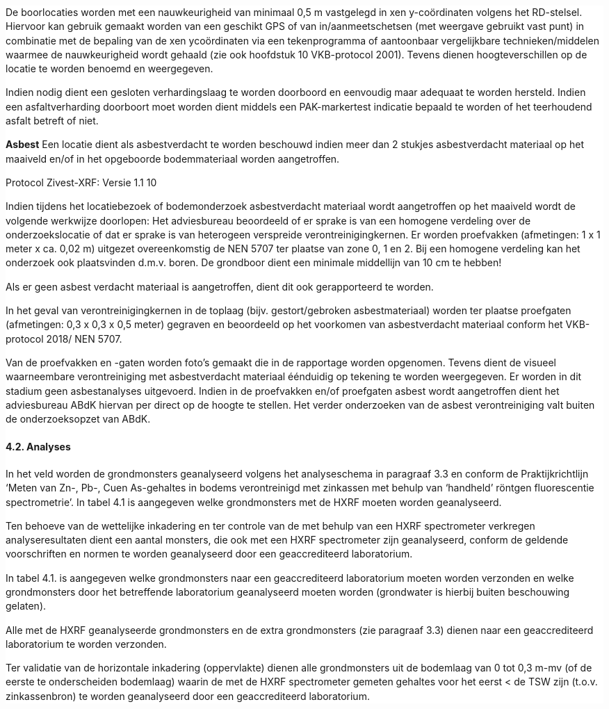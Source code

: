 De boorlocaties worden met een nauwkeurigheid van minimaal 0,5 m vastgelegd in xen y-coördinaten volgens het RD-stelsel. Hiervoor kan gebruik gemaakt worden van een geschikt GPS of van in/aanmeetschetsen (met weergave gebruikt vast punt) in combinatie met de bepaling van de xen ycoördinaten via een tekenprogramma of aantoonbaar vergelijkbare technieken/middelen waarmee de nauwkeurigheid wordt gehaald (zie ook hoofdstuk 10 VKB-protocol 2001). Tevens dienen hoogteverschillen op de locatie te worden benoemd en weergegeven. 

Indien nodig dient een gesloten verhardingslaag te worden doorboord en eenvoudig maar adequaat te worden hersteld. Indien een asfaltverharding doorboort moet worden dient middels een PAK-markertest indicatie bepaald te worden of het teerhoudend asfalt betreft of niet. 

**Asbest** Een locatie dient als asbestverdacht te worden beschouwd indien meer dan 2 stukjes asbestverdacht materiaal op het maaiveld en/of in het opgeboorde bodemmateriaal worden aangetroffen. 


Protocol Zivest-XRF: Versie 1.1 10 

Indien tijdens het locatiebezoek of bodemonderzoek asbestverdacht materiaal wordt aangetroffen op het maaiveld wordt de volgende werkwijze doorlopen: Het adviesbureau beoordeeld of er sprake is van een homogene verdeling over de onderzoekslocatie of dat er sprake is van heterogeen verspreide verontreinigingkernen. Er worden proefvakken (afmetingen: 1 x 1 meter x ca. 0,02 m) uitgezet overeenkomstig de NEN 5707 ter plaatse van zone 0, 1 en 2. Bij een homogene verdeling kan het onderzoek ook plaatsvinden d.m.v. boren. De grondboor dient een minimale middellijn van 10 cm te hebben! 

Als er geen asbest verdacht materiaal is aangetroffen, dient dit ook gerapporteerd te worden. 

In het geval van verontreinigingkernen in de toplaag (bijv. gestort/gebroken asbestmateriaal) worden ter plaatse proefgaten (afmetingen: 0,3 x 0,3 x 0,5 meter) gegraven en beoordeeld op het voorkomen van asbestverdacht materiaal conform het VKB-protocol 2018/ NEN 5707. 

Van de proefvakken en -gaten worden foto’s gemaakt die in de rapportage worden opgenomen. Tevens dient de visueel waarneembare verontreiniging met asbestverdacht materiaal éénduidig op tekening te worden weergegeven. Er worden in dit stadium geen asbestanalyses uitgevoerd. Indien in de proefvakken en/of proefgaten asbest wordt aangetroffen dient het adviesbureau ABdK hiervan per direct op de hoogte te stellen. Het verder onderzoeken van de asbest verontreiniging valt buiten de onderzoeksopzet van ABdK. 

#### 4.2. Analyses 

In het veld worden de grondmonsters geanalyseerd volgens het analyseschema in paragraaf 3.3 en conform de Praktijkrichtlijn ‘Meten van Zn-, Pb-, Cuen As-gehaltes in bodems verontreinigd met zinkassen met behulp van ‘handheld’ röntgen fluorescentie spectrometrie’. In tabel 4.1 is aangegeven welke grondmonsters met de HXRF moeten worden geanalyseerd. 

Ten behoeve van de wettelijke inkadering en ter controle van de met behulp van een HXRF spectrometer verkregen analyseresultaten dient een aantal monsters, die ook met een HXRF spectrometer zijn geanalyseerd, conform de geldende voorschriften en normen te worden geanalyseerd door een geaccrediteerd laboratorium. 

In tabel 4.1. is aangegeven welke grondmonsters naar een geaccrediteerd laboratorium moeten worden verzonden en welke grondmonsters door het betreffende laboratorium geanalyseerd moeten worden (grondwater is hierbij buiten beschouwing gelaten). 

Alle met de HXRF geanalyseerde grondmonsters en de extra grondmonsters (zie paragraaf 3.3) dienen naar een geaccrediteerd laboratorium te worden verzonden. 

Ter validatie van de horizontale inkadering (oppervlakte) dienen alle grondmonsters uit de bodemlaag van 0 tot 0,3 m-mv (of de eerste te onderscheiden bodemlaag) waarin de met de HXRF spectrometer gemeten gehaltes voor het eerst < de TSW zijn (t.o.v. zinkassenbron) te worden geanalyseerd door een geaccrediteerd laboratorium. 
